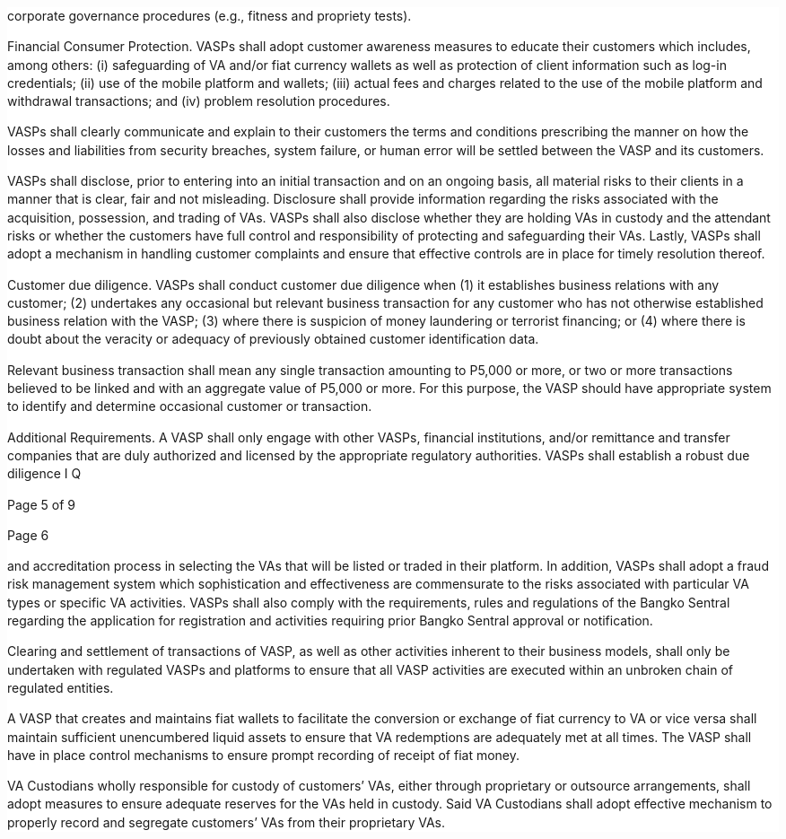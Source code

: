 corporate governance procedures (e.g., fitness and propriety tests).

Financial Consumer Protection. VASPs shall adopt customer awareness measures to educate their customers which includes, among others: (i) safeguarding of VA and/or fiat currency wallets as well as protection of client information such as log-in credentials; (ii) use of the mobile platform and wallets; (iii) actual fees and charges related to the use of the mobile platform and withdrawal transactions; and (iv) problem resolution procedures.

VASPs shall clearly communicate and explain to their customers the terms and conditions prescribing the manner on how the losses and liabilities from security breaches, system failure, or human error will be settled between the VASP and its customers.

VASPs shall disclose, prior to entering into an initial transaction and on an ongoing basis, all material risks to their clients in a manner that is clear, fair and not misleading. Disclosure shall provide information regarding the risks associated with the acquisition, possession, and trading of VAs. VASPs shall also disclose whether they are holding VAs in custody and the attendant risks or whether the customers have full control and responsibility of protecting and safeguarding their VAs. Lastly, VASPs shall adopt a mechanism in handling customer complaints and ensure that effective controls are in place for timely resolution thereof.

Customer due diligence. VASPs shall conduct customer due diligence when (1) it establishes business relations with any customer; (2) undertakes any occasional but relevant business transaction for any customer who has not otherwise established business relation with the VASP; (3) where there is suspicion of money laundering or terrorist financing; or (4) where there is doubt about the veracity or adequacy of previously obtained customer identification data.

Relevant business transaction shall mean any single transaction amounting to P5,000 or more, or two or more transactions believed to be linked and with an aggregate value of P5,000 or more. For this purpose, the VASP should have appropriate system to identify and determine occasional customer or transaction.

Additional Requirements. A VASP shall only engage with other VASPs, financial institutions, and/or remittance and transfer companies that are duly authorized and licensed by the appropriate regulatory authorities. VASPs shall establish a robust due diligence I Q

Page 5 of 9

Page 6

and accreditation process in selecting the VAs that will be listed or traded in their platform. In addition, VASPs shall adopt a fraud risk management system which sophistication and effectiveness are commensurate to the risks associated with particular VA types or specific VA activities. VASPs shall also comply with the requirements, rules and regulations of the Bangko Sentral regarding the application for registration and activities requiring prior Bangko Sentral approval or notification.

Clearing and settlement of transactions of VASP, as well as other activities inherent to their business models, shall only be undertaken with regulated VASPs and platforms to ensure that all VASP activities are executed within an unbroken chain of regulated entities.

A VASP that creates and maintains fiat wallets to facilitate the conversion or exchange of fiat currency to VA or vice versa shall maintain sufficient unencumbered liquid assets to ensure that VA redemptions are adequately met at all times. The VASP shall have in place control mechanisms to ensure prompt recording of receipt of fiat money.

VA Custodians wholly responsible for custody of customers’ VAs, either through proprietary or outsource arrangements, shall adopt measures to ensure adequate reserves for the VAs held in custody. Said VA Custodians shall adopt effective mechanism to properly record and segregate customers’ VAs from their proprietary VAs.
